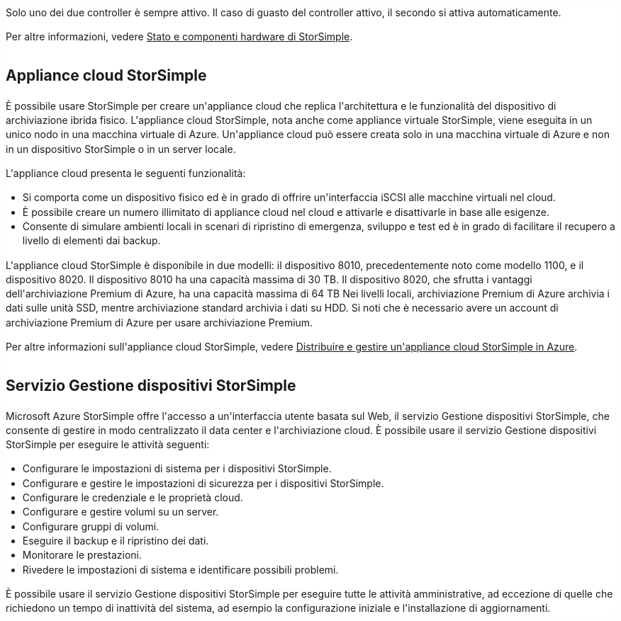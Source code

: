 Solo uno dei due controller è sempre attivo. Il caso di guasto del controller attivo, il secondo si attiva automaticamente.

Per altre informazioni, vedere [Stato e componenti hardware di StorSimple](storsimple-8000-monitor-hardware-status.md).

## <a name="storsimple-cloud-appliance"></a>Appliance cloud StorSimple
È possibile usare StorSimple per creare un'appliance cloud che replica l'architettura e le funzionalità del dispositivo di archiviazione ibrida fisico. L'appliance cloud StorSimple, nota anche come appliance virtuale StorSimple, viene eseguita in un unico nodo in una macchina virtuale di Azure. Un'appliance cloud può essere creata solo in una macchina virtuale di Azure e non in un dispositivo StorSimple o in un server locale.

L'appliance cloud presenta le seguenti funzionalità:

* Si comporta come un dispositivo fisico ed è in grado di offrire un'interfaccia iSCSI alle macchine virtuali nel cloud.
* È possibile creare un numero illimitato di appliance cloud nel cloud e attivarle e disattivarle in base alle esigenze.
* Consente di simulare ambienti locali in scenari di ripristino di emergenza, sviluppo e test ed è in grado di facilitare il recupero a livello di elementi dai backup.

L'appliance cloud StorSimple è disponibile in due modelli: il dispositivo 8010, precedentemente noto come modello 1100, e il dispositivo 8020. Il dispositivo 8010 ha una capacità massima di 30 TB. Il dispositivo 8020, che sfrutta i vantaggi dell'archiviazione Premium di Azure, ha una capacità massima di 64 TB Nei livelli locali, archiviazione Premium di Azure archivia i dati sulle unità SSD, mentre archiviazione standard archivia i dati su HDD. Si noti che è necessario avere un account di archiviazione Premium di Azure per usare archiviazione Premium.

Per altre informazioni sull'appliance cloud StorSimple, vedere [Distribuire e gestire un'appliance cloud StorSimple in Azure](storsimple-8000-cloud-appliance-u2.md).

## <a name="storsimple-device-manager-service"></a>Servizio Gestione dispositivi StorSimple
Microsoft Azure StorSimple offre l'accesso a un'interfaccia utente basata sul Web, il servizio Gestione dispositivi StorSimple, che consente di gestire in modo centralizzato il data center e l'archiviazione cloud. È possibile usare il servizio Gestione dispositivi StorSimple per eseguire le attività seguenti:

* Configurare le impostazioni di sistema per i dispositivi StorSimple.
* Configurare e gestire le impostazioni di sicurezza per i dispositivi StorSimple.
* Configurare le credenziale e le proprietà cloud.
* Configurare e gestire volumi su un server.
* Configurare gruppi di volumi.
* Eseguire il backup e il ripristino dei dati.
* Monitorare le prestazioni.
* Rivedere le impostazioni di sistema e identificare possibili problemi.

È possibile usare il servizio Gestione dispositivi StorSimple per eseguire tutte le attività amministrative, ad eccezione di quelle che richiedono un tempo di inattività del sistema, ad esempio la configurazione iniziale e l'installazione di aggiornamenti.
